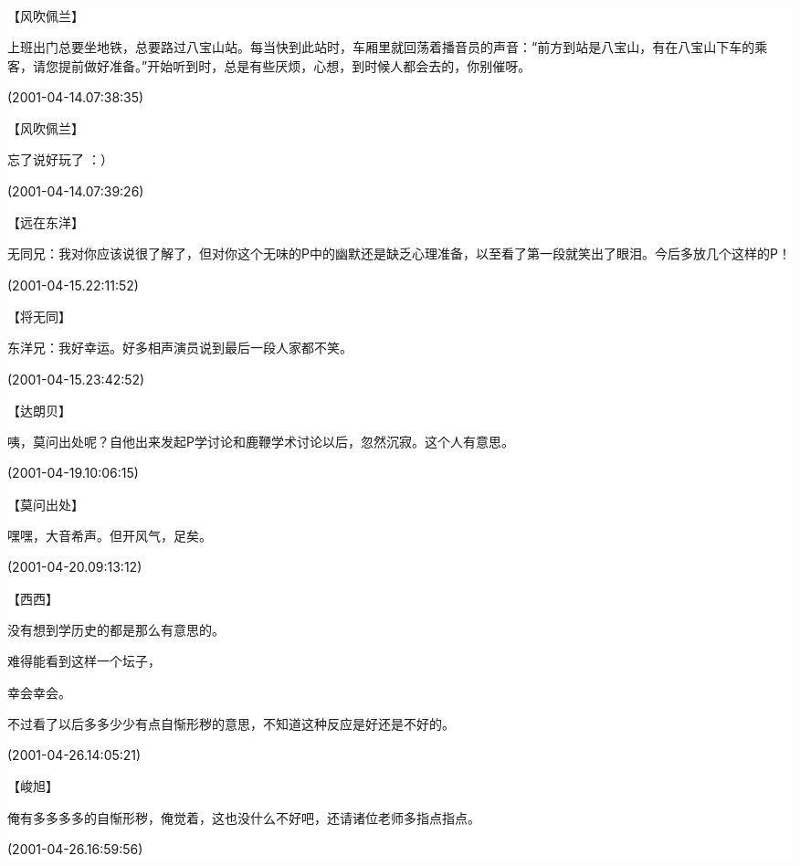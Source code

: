 【风吹佩兰】

上班出门总要坐地铁，总要路过八宝山站。每当快到此站时，车厢里就回荡着播音员的声音：“前方到站是八宝山，有在八宝山下车的乘客，请您提前做好准备。”开始听到时，总是有些厌烦，心想，到时候人都会去的，你别催呀。

(2001-04-14.07:38:35)

【风吹佩兰】

忘了说好玩了 ：）

(2001-04-14.07:39:26)

【远在东洋】

无同兄：我对你应该说很了解了，但对你这个无味的P中的幽默还是缺乏心理准备，以至看了第一段就笑出了眼泪。今后多放几个这样的P！

(2001-04-15.22:11:52)

【将无同】

东洋兄：我好幸运。好多相声演员说到最后一段人家都不笑。

(2001-04-15.23:42:52)

【达朗贝】

咦，莫问出处呢？自他出来发起P学讨论和鹿鞭学术讨论以后，忽然沉寂。这个人有意思。

(2001-04-19.10:06:15)

【莫问出处】

嘿嘿，大音希声。但开风气，足矣。

(2001-04-20.09:13:12)

【西西】

没有想到学历史的都是那么有意思的。

难得能看到这样一个坛子，

幸会幸会。

不过看了以后多多少少有点自惭形秽的意思，不知道这种反应是好还是不好的。

(2001-04-26.14:05:21)

【峻旭】

俺有多多多多的自惭形秽，俺觉着，这也没什么不好吧，还请诸位老师多指点指点。

(2001-04-26.16:59:56)